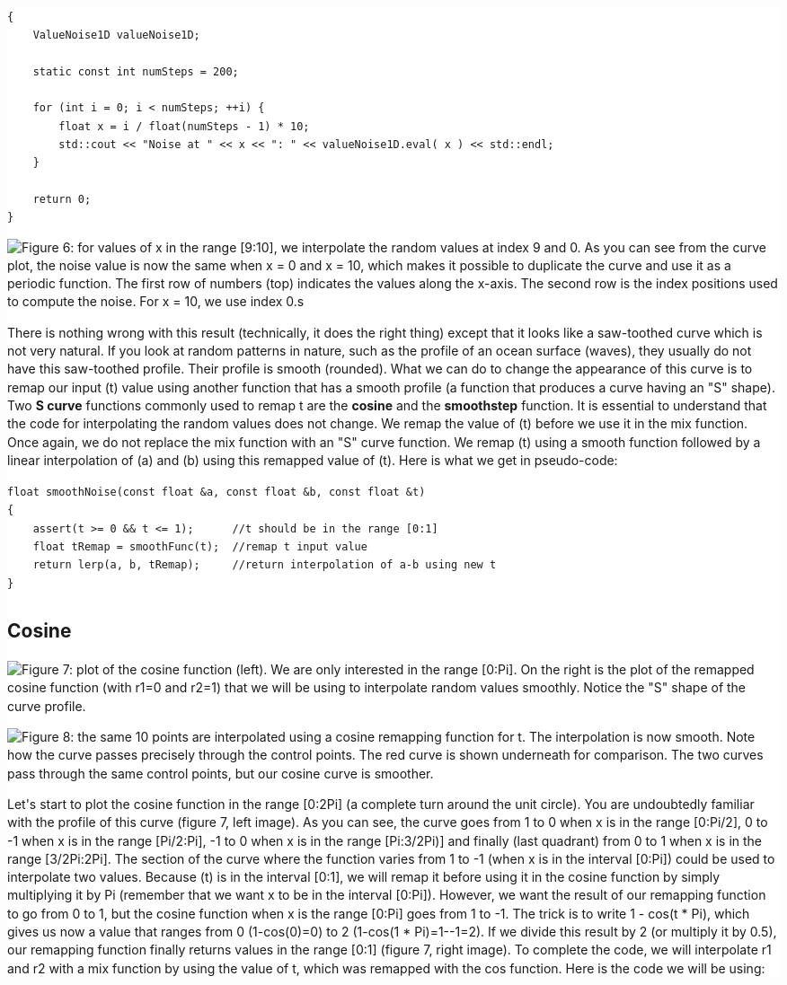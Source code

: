 ```
{ 
    ValueNoise1D valueNoise1D; 
 
    static const int numSteps = 200; 
 
    for (int i = 0; i < numSteps; ++i) { 
        float x = i / float(numSteps - 1) * 10; 
        std::cout << "Noise at " << x << ": " << valueNoise1D.eval( x ) << std::endl; 
    } 
 
    return 0; 
}
```

![Figure 6: for values of x in the range [9:10], we interpolate the random values at index 9 and 0. As you can see from the curve plot, the noise value is now the same when x = 0 and x = 10, which makes it possible to duplicate the curve and use it as a periodic function. The first row of numbers (top) indicates the values along the x-axis. The second row is the index positions used to compute the noise. For x = 10, we use index 0.s](/images/noise-part-1/noise-curve-linear10.png?)

There is nothing wrong with this result (technically, it does the right thing) except that it looks like a saw-toothed curve which is not very natural. If you look at random patterns in nature, such as the profile of an ocean surface (waves), they usually do not have this saw-toothed profile. Their profile is smooth (rounded). What we can do to change the appearance of this curve is to remap our input \(t\) value using another function that has a smooth profile (a function that produces a curve having an "S" shape). Two **S curve** functions commonly used to remap t are the **cosine** and the **smoothstep** function. It is essential to understand that the code for interpolating the random values does not change. We remap the value of \(t\) before we use it in the mix function. Once again, we do not replace the mix function with an "S" curve function. We remap \(t\) using a smooth function followed by a linear interpolation of \(a\) and \(b\) using this remapped value of \(t\). Here is what we get in pseudo-code:

```
float smoothNoise(const float &a, const float &b, const float &t) 
{ 
    assert(t >= 0 && t <= 1);      //t should be in the range [0:1] 
    float tRemap = smoothFunc(t);  //remap t input value 
    return lerp(a, b, tRemap);     //return interpolation of a-b using new t 
} 
```

## Cosine

![Figure 7: plot of the cosine function (left). We are only interested in the range [0:Pi]. On the right is the plot of the remapped cosine function (with r1=0 and r2=1) that we will be using to interpolate random values smoothly. Notice the "S" shape of the curve profile.](/images/noise-part-1/cosine-curve.png?)

![Figure 8: the same 10 points are interpolated using a cosine remapping function for t. The interpolation is now smooth. Note how the curve passes precisely through the control points. The red curve is shown underneath for comparison. The two curves pass through the same control points, but our cosine curve is smoother.](/images/noise-part-1/noise-curve-cosine.png?)

Let's start to plot the cosine function in the range [0:2Pi] (a complete turn around the unit circle). You are undoubtedly familiar with the profile of this curve (figure 7, left image). As you can see, the curve goes from 1 to 0 when x is in the range [0:Pi/2], 0 to -1 when x is in the range [Pi/2:Pi], -1 to 0 when x is in the range [Pi:3/2Pi)] and finally (last quadrant) from 0 to 1 when x is in the range [3/2Pi:2Pi]. The section of the curve where the function varies from 1 to -1 (when x is in the interval [0:Pi]) could be used to interpolate two values. Because \(t\) is in the interval [0:1], we will remap it before using it in the cosine function by simply multiplying it by Pi (remember that we want x to be in the interval [0:Pi]). However, we want the result of our remapping function to go from 0 to 1, but the cosine function when x is the range [0:Pi] goes from 1 to -1. The trick is to write 1 - cos(t * Pi), which gives us now a value that ranges from 0 (1-cos(0)=0) to 2 (1-cos(1 * Pi)=1--1=2). If we divide this result by 2 (or multiply it by 0.5), our remapping function finally returns values in the range [0:1] (figure 7, right image). To complete the code, we will interpolate r1 and r2 with a mix function by using the value of t, which was remapped with the cos function. Here is the code we will be using:
